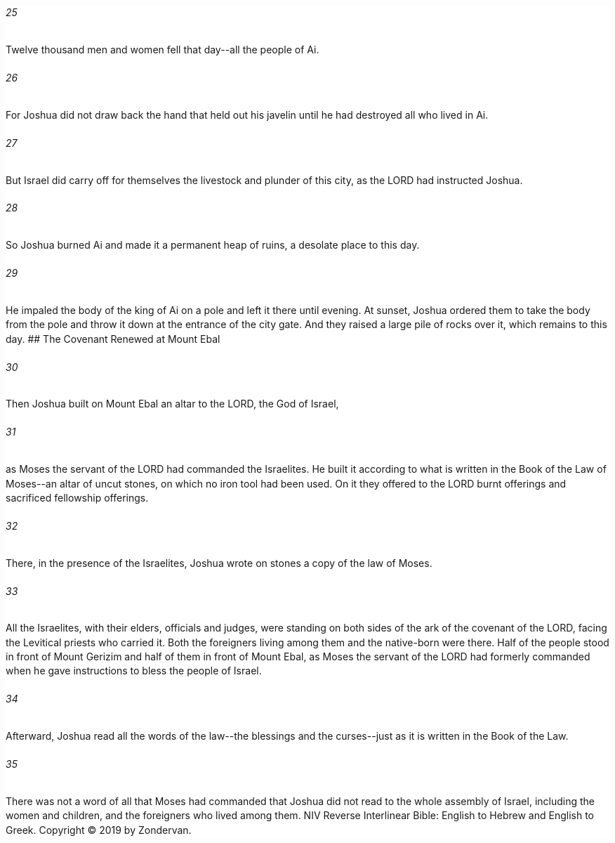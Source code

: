 ###### 25 
Twelve thousand men and women fell that day--all the people of Ai. 

###### 26 
For Joshua did not draw back the hand that held out his javelin until he had destroyed all who lived in Ai. 

###### 27 
But Israel did carry off for themselves the livestock and plunder of this city, as the LORD had instructed Joshua. 

###### 28 
So Joshua burned Ai and made it a permanent heap of ruins, a desolate place to this day. 

###### 29 
He impaled the body of the king of Ai on a pole and left it there until evening. At sunset, Joshua ordered them to take the body from the pole and throw it down at the entrance of the city gate. And they raised a large pile of rocks over it, which remains to this day. ## The Covenant Renewed at Mount Ebal 

###### 30 
Then Joshua built on Mount Ebal an altar to the LORD, the God of Israel, 

###### 31 
as Moses the servant of the LORD had commanded the Israelites. He built it according to what is written in the Book of the Law of Moses--an altar of uncut stones, on which no iron tool had been used. On it they offered to the LORD burnt offerings and sacrificed fellowship offerings. 

###### 32 
There, in the presence of the Israelites, Joshua wrote on stones a copy of the law of Moses. 

###### 33 
All the Israelites, with their elders, officials and judges, were standing on both sides of the ark of the covenant of the LORD, facing the Levitical priests who carried it. Both the foreigners living among them and the native-born were there. Half of the people stood in front of Mount Gerizim and half of them in front of Mount Ebal, as Moses the servant of the LORD had formerly commanded when he gave instructions to bless the people of Israel. 

###### 34 
Afterward, Joshua read all the words of the law--the blessings and the curses--just as it is written in the Book of the Law. 

###### 35 
There was not a word of all that Moses had commanded that Joshua did not read to the whole assembly of Israel, including the women and children, and the foreigners who lived among them. NIV Reverse Interlinear Bible: English to Hebrew and English to Greek. Copyright © 2019 by Zondervan.
